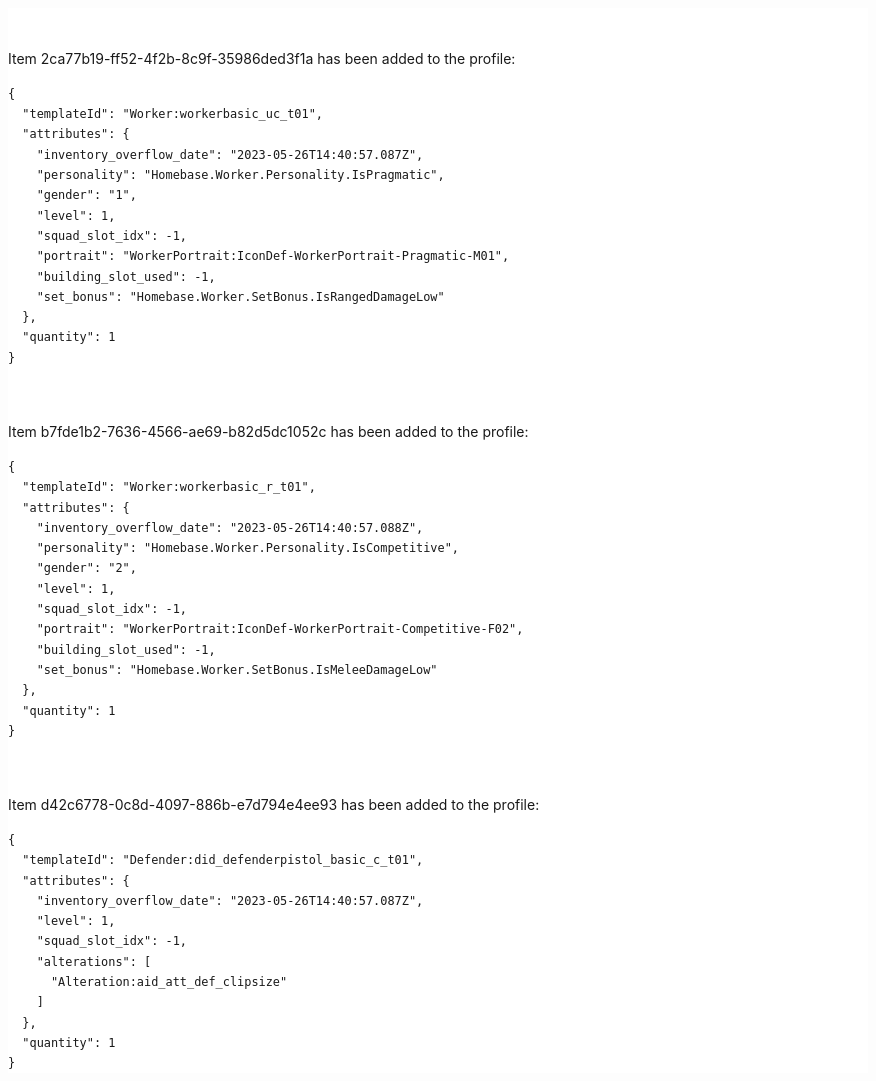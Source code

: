 <br><br>
Item 2ca77b19-ff52-4f2b-8c9f-35986ded3f1a has been added to the profile:

```
{
  "templateId": "Worker:workerbasic_uc_t01",
  "attributes": {
    "inventory_overflow_date": "2023-05-26T14:40:57.087Z",
    "personality": "Homebase.Worker.Personality.IsPragmatic",
    "gender": "1",
    "level": 1,
    "squad_slot_idx": -1,
    "portrait": "WorkerPortrait:IconDef-WorkerPortrait-Pragmatic-M01",
    "building_slot_used": -1,
    "set_bonus": "Homebase.Worker.SetBonus.IsRangedDamageLow"
  },
  "quantity": 1
}
```

<br><br>
Item b7fde1b2-7636-4566-ae69-b82d5dc1052c has been added to the profile:

```
{
  "templateId": "Worker:workerbasic_r_t01",
  "attributes": {
    "inventory_overflow_date": "2023-05-26T14:40:57.088Z",
    "personality": "Homebase.Worker.Personality.IsCompetitive",
    "gender": "2",
    "level": 1,
    "squad_slot_idx": -1,
    "portrait": "WorkerPortrait:IconDef-WorkerPortrait-Competitive-F02",
    "building_slot_used": -1,
    "set_bonus": "Homebase.Worker.SetBonus.IsMeleeDamageLow"
  },
  "quantity": 1
}
```

<br><br>
Item d42c6778-0c8d-4097-886b-e7d794e4ee93 has been added to the profile:

```
{
  "templateId": "Defender:did_defenderpistol_basic_c_t01",
  "attributes": {
    "inventory_overflow_date": "2023-05-26T14:40:57.087Z",
    "level": 1,
    "squad_slot_idx": -1,
    "alterations": [
      "Alteration:aid_att_def_clipsize"
    ]
  },
  "quantity": 1
}
```

